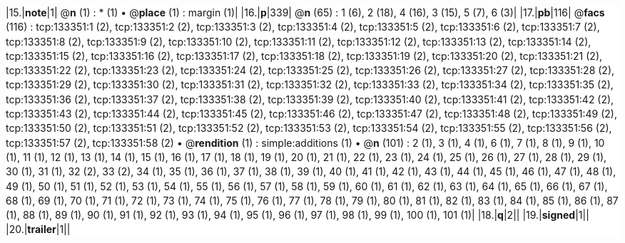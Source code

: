|15.|__note__|1| @__n__ (1) : * (1)  •  @__place__ (1) : margin (1)|
|16.|__p__|339| @__n__ (65) : 1 (6), 2 (18), 4 (16), 3 (15), 5 (7), 6 (3)|
|17.|__pb__|116| @__facs__ (116) : tcp:133351:1 (2), tcp:133351:2 (2), tcp:133351:3 (2), tcp:133351:4 (2), tcp:133351:5 (2), tcp:133351:6 (2), tcp:133351:7 (2), tcp:133351:8 (2), tcp:133351:9 (2), tcp:133351:10 (2), tcp:133351:11 (2), tcp:133351:12 (2), tcp:133351:13 (2), tcp:133351:14 (2), tcp:133351:15 (2), tcp:133351:16 (2), tcp:133351:17 (2), tcp:133351:18 (2), tcp:133351:19 (2), tcp:133351:20 (2), tcp:133351:21 (2), tcp:133351:22 (2), tcp:133351:23 (2), tcp:133351:24 (2), tcp:133351:25 (2), tcp:133351:26 (2), tcp:133351:27 (2), tcp:133351:28 (2), tcp:133351:29 (2), tcp:133351:30 (2), tcp:133351:31 (2), tcp:133351:32 (2), tcp:133351:33 (2), tcp:133351:34 (2), tcp:133351:35 (2), tcp:133351:36 (2), tcp:133351:37 (2), tcp:133351:38 (2), tcp:133351:39 (2), tcp:133351:40 (2), tcp:133351:41 (2), tcp:133351:42 (2), tcp:133351:43 (2), tcp:133351:44 (2), tcp:133351:45 (2), tcp:133351:46 (2), tcp:133351:47 (2), tcp:133351:48 (2), tcp:133351:49 (2), tcp:133351:50 (2), tcp:133351:51 (2), tcp:133351:52 (2), tcp:133351:53 (2), tcp:133351:54 (2), tcp:133351:55 (2), tcp:133351:56 (2), tcp:133351:57 (2), tcp:133351:58 (2)  •  @__rendition__ (1) : simple:additions (1)  •  @__n__ (101) : 2 (1), 3 (1), 4 (1), 6 (1), 7 (1), 8 (1), 9 (1), 10 (1), 11 (1), 12 (1), 13 (1), 14 (1), 15 (1), 16 (1), 17 (1), 18 (1), 19 (1), 20 (1), 21 (1), 22 (1), 23 (1), 24 (1), 25 (1), 26 (1), 27 (1), 28 (1), 29 (1), 30 (1), 31 (1), 32 (2), 33 (2), 34 (1), 35 (1), 36 (1), 37 (1), 38 (1), 39 (1), 40 (1), 41 (1), 42 (1), 43 (1), 44 (1), 45 (1), 46 (1), 47 (1), 48 (1), 49 (1), 50 (1), 51 (1), 52 (1), 53 (1), 54 (1), 55 (1), 56 (1), 57 (1), 58 (1), 59 (1), 60 (1), 61 (1), 62 (1), 63 (1), 64 (1), 65 (1), 66 (1), 67 (1), 68 (1), 69 (1), 70 (1), 71 (1), 72 (1), 73 (1), 74 (1), 75 (1), 76 (1), 77 (1), 78 (1), 79 (1), 80 (1), 81 (1), 82 (1), 83 (1), 84 (1), 85 (1), 86 (1), 87 (1), 88 (1), 89 (1), 90 (1), 91 (1), 92 (1), 93 (1), 94 (1), 95 (1), 96 (1), 97 (1), 98 (1), 99 (1), 100 (1), 101 (1)|
|18.|__q__|2||
|19.|__signed__|1||
|20.|__trailer__|1||
